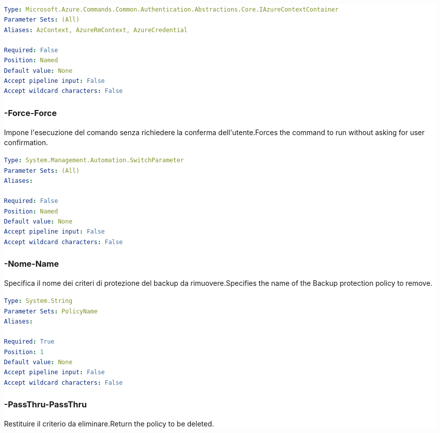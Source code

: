 ```yaml
Type: Microsoft.Azure.Commands.Common.Authentication.Abstractions.Core.IAzureContextContainer
Parameter Sets: (All)
Aliases: AzContext, AzureRmContext, AzureCredential

Required: False
Position: Named
Default value: None
Accept pipeline input: False
Accept wildcard characters: False
```

### <span data-ttu-id="70730-120">-Force</span><span class="sxs-lookup"><span data-stu-id="70730-120">-Force</span></span>
<span data-ttu-id="70730-121">Impone l'esecuzione del comando senza richiedere la conferma dell'utente.</span><span class="sxs-lookup"><span data-stu-id="70730-121">Forces the command to run without asking for user confirmation.</span></span>

```yaml
Type: System.Management.Automation.SwitchParameter
Parameter Sets: (All)
Aliases:

Required: False
Position: Named
Default value: None
Accept pipeline input: False
Accept wildcard characters: False
```

### <span data-ttu-id="70730-122">-Nome</span><span class="sxs-lookup"><span data-stu-id="70730-122">-Name</span></span>
<span data-ttu-id="70730-123">Specifica il nome dei criteri di protezione del backup da rimuovere.</span><span class="sxs-lookup"><span data-stu-id="70730-123">Specifies the name of the Backup protection policy to remove.</span></span>

```yaml
Type: System.String
Parameter Sets: PolicyName
Aliases:

Required: True
Position: 1
Default value: None
Accept pipeline input: False
Accept wildcard characters: False
```

### <span data-ttu-id="70730-124">-PassThru</span><span class="sxs-lookup"><span data-stu-id="70730-124">-PassThru</span></span>
<span data-ttu-id="70730-125">Restituire il criterio da eliminare.</span><span class="sxs-lookup"><span data-stu-id="70730-125">Return the policy to be deleted.</span></span>
